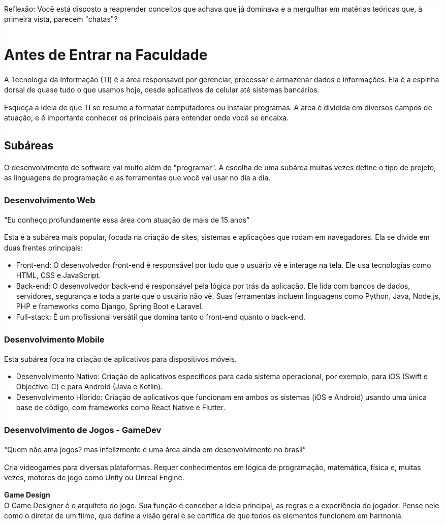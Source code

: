 Reflexão: Você está disposto a reaprender conceitos que achava que já dominava e a mergulhar em matérias teóricas que, à primeira vista, parecem "chatas"?

# Antes de Entrar na Faculdade

A Tecnologia da Informação (TI) é a área responsável por gerenciar, processar e armazenar dados e informações. Ela é a espinha dorsal de quase tudo o que usamos hoje, desde aplicativos de celular até sistemas bancários.

Esqueça a ideia de que TI se resume a formatar computadores ou instalar programas. A área é dividida em diversos campos de atuação, e é importante conhecer os principais para entender onde você se encaixa.

## Subáreas

O desenvolvimento de software vai muito além de "programar". A escolha de uma subárea muitas vezes define o tipo de projeto, as linguagens de programação e as ferramentas que você vai usar no dia a dia.

### Desenvolvimento Web

“Eu conheço profundamente essa área com atuação de mais de 15 anos”

Esta é a subárea mais popular, focada na criação de sites, sistemas e aplicações que rodam em navegadores. Ela se divide em duas frentes principais:

- Front-end: O desenvolvedor front-end é responsável por tudo que o usuário vê e interage na tela. Ele usa tecnologias como HTML, CSS e JavaScript.  
- Back-end: O desenvolvedor back-end é responsável pela lógica por trás da aplicação. Ele lida com bancos de dados, servidores, segurança e toda a parte que o usuário não vê. Suas ferramentas incluem linguagens como Python, Java, Node.js, PHP e frameworks como Django, Spring Boot e Laravel.  
- Full-stack: É um profissional versátil que domina tanto o front-end quanto o back-end.

### Desenvolvimento Mobile

Esta subárea foca na criação de aplicativos para dispositivos móveis.

- Desenvolvimento Nativo: Criação de aplicativos específicos para cada sistema operacional, por exemplo, para iOS (Swift e Objective-C) e para Android (Java e Kotlin).  
- Desenvolvimento Híbrido: Criação de aplicativos que funcionam em ambos os sistemas (iOS e Android) usando uma única base de código, com frameworks como React Native e Flutter.

### Desenvolvimento de Jogos \- GameDev

“Quem não ama jogos? mas infelizmente é uma área ainda em desenvolvimento no brasil”

Cria videogames para diversas plataformas. Requer conhecimentos em lógica de programação, matemática, física e, muitas vezes, motores de jogo como Unity ou Unreal Engine.

**Game Design**  
O Game Designer é o arquiteto do jogo. Sua função é conceber a ideia principal, as regras e a experiência do jogador. Pense nele como o diretor de um filme, que define a visão geral e se certifica de que todos os elementos funcionem em harmonia.
